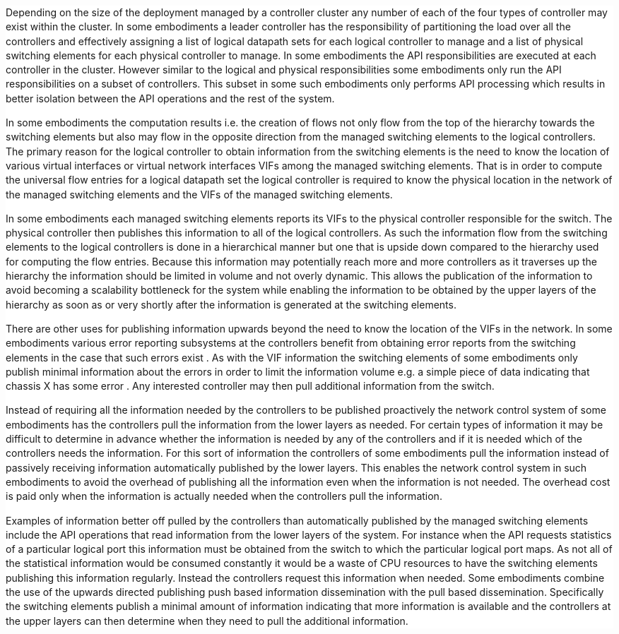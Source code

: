 Depending on the size of the deployment managed by a controller cluster any number of each of the four types of controller may exist within the cluster. In some embodiments a leader controller has the responsibility of partitioning the load over all the controllers and effectively assigning a list of logical datapath sets for each logical controller to manage and a list of physical switching elements for each physical controller to manage. In some embodiments the API responsibilities are executed at each controller in the cluster. However similar to the logical and physical responsibilities some embodiments only run the API responsibilities on a subset of controllers. This subset in some such embodiments only performs API processing which results in better isolation between the API operations and the rest of the system.

In some embodiments the computation results i.e. the creation of flows not only flow from the top of the hierarchy towards the switching elements but also may flow in the opposite direction from the managed switching elements to the logical controllers. The primary reason for the logical controller to obtain information from the switching elements is the need to know the location of various virtual interfaces or virtual network interfaces VIFs among the managed switching elements. That is in order to compute the universal flow entries for a logical datapath set the logical controller is required to know the physical location in the network of the managed switching elements and the VIFs of the managed switching elements.

In some embodiments each managed switching elements reports its VIFs to the physical controller responsible for the switch. The physical controller then publishes this information to all of the logical controllers. As such the information flow from the switching elements to the logical controllers is done in a hierarchical manner but one that is upside down compared to the hierarchy used for computing the flow entries. Because this information may potentially reach more and more controllers as it traverses up the hierarchy the information should be limited in volume and not overly dynamic. This allows the publication of the information to avoid becoming a scalability bottleneck for the system while enabling the information to be obtained by the upper layers of the hierarchy as soon as or very shortly after the information is generated at the switching elements.

There are other uses for publishing information upwards beyond the need to know the location of the VIFs in the network. In some embodiments various error reporting subsystems at the controllers benefit from obtaining error reports from the switching elements in the case that such errors exist . As with the VIF information the switching elements of some embodiments only publish minimal information about the errors in order to limit the information volume e.g. a simple piece of data indicating that chassis X has some error . Any interested controller may then pull additional information from the switch.

Instead of requiring all the information needed by the controllers to be published proactively the network control system of some embodiments has the controllers pull the information from the lower layers as needed. For certain types of information it may be difficult to determine in advance whether the information is needed by any of the controllers and if it is needed which of the controllers needs the information. For this sort of information the controllers of some embodiments pull the information instead of passively receiving information automatically published by the lower layers. This enables the network control system in such embodiments to avoid the overhead of publishing all the information even when the information is not needed. The overhead cost is paid only when the information is actually needed when the controllers pull the information.

Examples of information better off pulled by the controllers than automatically published by the managed switching elements include the API operations that read information from the lower layers of the system. For instance when the API requests statistics of a particular logical port this information must be obtained from the switch to which the particular logical port maps. As not all of the statistical information would be consumed constantly it would be a waste of CPU resources to have the switching elements publishing this information regularly. Instead the controllers request this information when needed. Some embodiments combine the use of the upwards directed publishing push based information dissemination with the pull based dissemination. Specifically the switching elements publish a minimal amount of information indicating that more information is available and the controllers at the upper layers can then determine when they need to pull the additional information.
